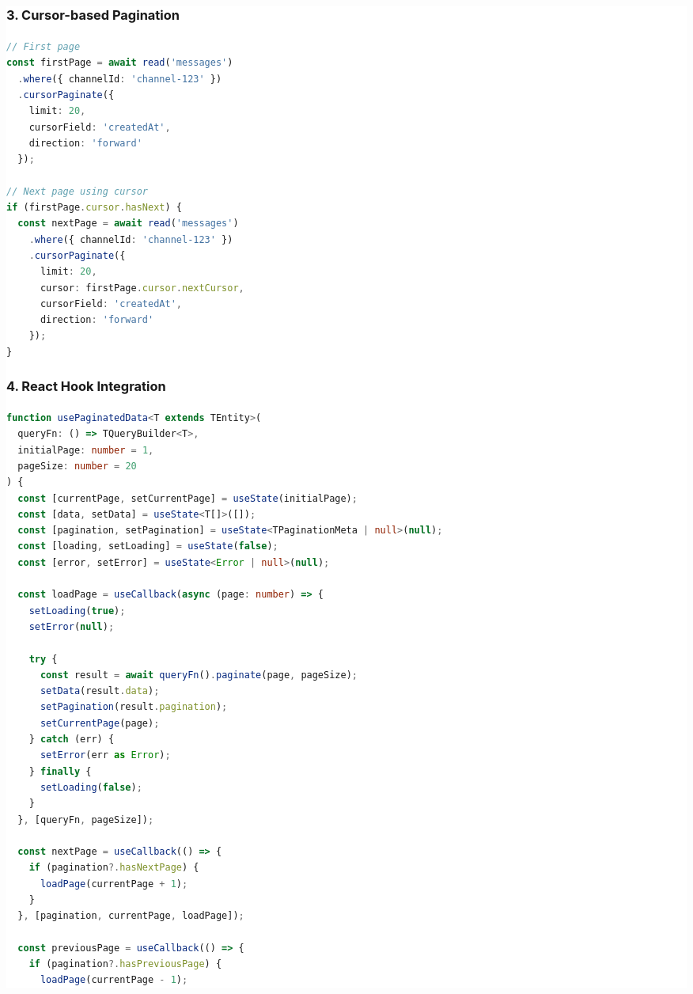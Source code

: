 ### 3. Cursor-based Pagination

```typescript
// First page
const firstPage = await read('messages')
  .where({ channelId: 'channel-123' })
  .cursorPaginate({
    limit: 20,
    cursorField: 'createdAt',
    direction: 'forward'
  });

// Next page using cursor
if (firstPage.cursor.hasNext) {
  const nextPage = await read('messages')
    .where({ channelId: 'channel-123' })
    .cursorPaginate({
      limit: 20,
      cursor: firstPage.cursor.nextCursor,
      cursorField: 'createdAt',
      direction: 'forward'
    });
}
```

### 4. React Hook Integration

```typescript
function usePaginatedData<T extends TEntity>(
  queryFn: () => TQueryBuilder<T>,
  initialPage: number = 1,
  pageSize: number = 20
) {
  const [currentPage, setCurrentPage] = useState(initialPage);
  const [data, setData] = useState<T[]>([]);
  const [pagination, setPagination] = useState<TPaginationMeta | null>(null);
  const [loading, setLoading] = useState(false);
  const [error, setError] = useState<Error | null>(null);

  const loadPage = useCallback(async (page: number) => {
    setLoading(true);
    setError(null);
    
    try {
      const result = await queryFn().paginate(page, pageSize);
      setData(result.data);
      setPagination(result.pagination);
      setCurrentPage(page);
    } catch (err) {
      setError(err as Error);
    } finally {
      setLoading(false);
    }
  }, [queryFn, pageSize]);

  const nextPage = useCallback(() => {
    if (pagination?.hasNextPage) {
      loadPage(currentPage + 1);
    }
  }, [pagination, currentPage, loadPage]);

  const previousPage = useCallback(() => {
    if (pagination?.hasPreviousPage) {
      loadPage(currentPage - 1);
```